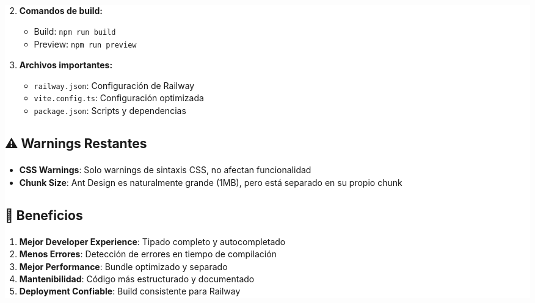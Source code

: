 2. **Comandos de build:**
   - Build: `npm run build`
   - Preview: `npm run preview`

3. **Archivos importantes:**
   - `railway.json`: Configuración de Railway
   - `vite.config.ts`: Configuración optimizada
   - `package.json`: Scripts y dependencias

## ⚠️ Warnings Restantes

- **CSS Warnings**: Solo warnings de sintaxis CSS, no afectan funcionalidad
- **Chunk Size**: Ant Design es naturalmente grande (1MB), pero está separado en su propio chunk

## 🎯 Beneficios

1. **Mejor Developer Experience**: Tipado completo y autocompletado
2. **Menos Errores**: Detección de errores en tiempo de compilación
3. **Mejor Performance**: Bundle optimizado y separado
4. **Mantenibilidad**: Código más estructurado y documentado
5. **Deployment Confiable**: Build consistente para Railway
